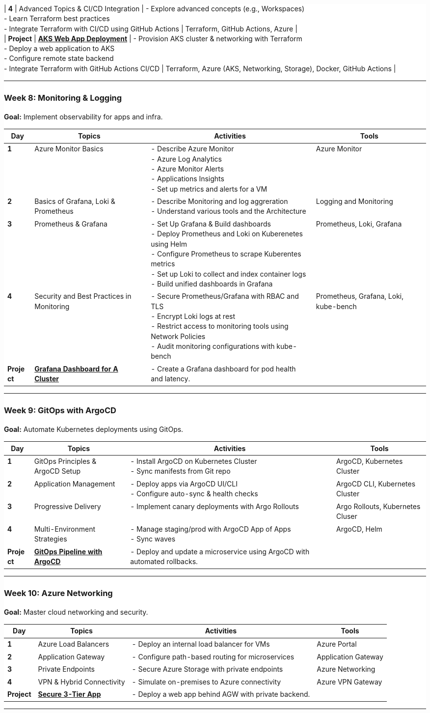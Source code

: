 | **4**   | Advanced Topics & CI/CD Integration        | - Explore advanced concepts (e.g., Workspaces) <br> - Learn Terraform best practices <br> - Integrate Terraform with CI/CD using GitHub Actions | Terraform, GitHub Actions, Azure     |  
| **Project** | **[AKS Web App Deployment](week7/project)**  | - Provision AKS cluster & networking with Terraform <br> - Deploy a web application to AKS <br> - Configure remote state backend <br> - Integrate Terraform with GitHub Actions CI/CD | Terraform, Azure (AKS, Networking, Storage), Docker, GitHub Actions |  

---

### **Week 8: Monitoring & Logging**  
**Goal:** Implement observability for apps and infra.  

| **Day** | **Topics**                          | **Activities**                                                                 | **Tools**               |  
|---------|-------------------------------------|--------------------------------------------------------------------------------|-------------------------|  
| **1**   | Azure Monitor Basics               | - Describe Azure Monitor <br> - Azure Log Analytics <br> - Azure Monitor Alerts <br> - Applications Insights <br> - Set up metrics and alerts for a VM                                         | Azure Monitor           |  
| **2**   | Basics of Grafana, Loki & Prometheus                      | - Describe Monitoring and log aggreration <br> - Understand various tools and the Architecture                                  | Logging and Monitoring |  
| **3**   | Prometheus & Grafana               | - Set Up Grafana & Build dashboards <br> - Deploy Prometheus and Loki on Kuberenetes using Helm <br> - Configure Prometheus to scrape Kuberentes metrics <br> - Set up Loki to collect and index container logs  <br> - Build unified dashboards in Grafana           | Prometheus, Loki, Grafana  |  
| **4**   | Security and Best Practices in Monitoring       |- Secure Prometheus/Grafana with RBAC and TLS <br> - Encrypt Loki logs at rest <br> - Restrict access to monitoring tools using Network Policies <br> - Audit monitoring configurations with kube-bench                         | Prometheus, Grafana, Loki, kube-bench   |  
| **Project** | **[Grafana Dashboard for A Cluster](week8/project)** | - Create a Grafana dashboard for pod health and latency.                     |                         |  

---

### **Week 9: GitOps with ArgoCD**  
**Goal:** Automate Kubernetes deployments using GitOps.  

| **Day** | **Topics**                          | **Activities**                                                                 | **Tools**               |  
|---------|-------------------------------------|--------------------------------------------------------------------------------|-------------------------|  
| **1**   | GitOps Principles & ArgoCD Setup    | - Install ArgoCD on Kubernetes Cluster <br> - Sync manifests from Git repo                    | ArgoCD, Kubernetes Cluster             |  
| **2**   | Application Management              | - Deploy apps via ArgoCD UI/CLI <br> - Configure auto-sync & health checks     | ArgoCD CLI, Kubernetes Cluster   |  
| **3**   | Progressive Delivery                | - Implement canary deployments with Argo Rollouts                             | Argo Rollouts, Kubernetes Cluser          |  
| **4**   | Multi-Environment Strategies        | - Manage staging/prod with ArgoCD App of Apps <br> - Sync waves               | ArgoCD, Helm            |  
| **Project** | **[GitOps Pipeline with ArgoCD](week9/project)** | - Deploy and update a microservice using ArgoCD with automated rollbacks. |                         |  

---

### **Week 10: Azure Networking**  
**Goal:** Master cloud networking and security.  

| **Day** | **Topics**                          | **Activities**                                                                 | **Tools**               |  
|---------|-------------------------------------|--------------------------------------------------------------------------------|-------------------------|  
| **1**   | Azure Load Balancers               | - Deploy an internal load balancer for VMs                                   | Azure Portal            |  
| **2**   | Application Gateway                | - Configure path-based routing for microservices                             | Application Gateway     |  
| **3**   | Private Endpoints                  | - Secure Azure Storage with private endpoints                                | Azure Networking        |  
| **4**   | VPN & Hybrid Connectivity          | - Simulate on-premises to Azure connectivity                                | Azure VPN Gateway       |  
| **Project** | **[Secure 3-Tier App](week10/project)** | - Deploy a web app behind AGW with private backend.                    |                         |  

---